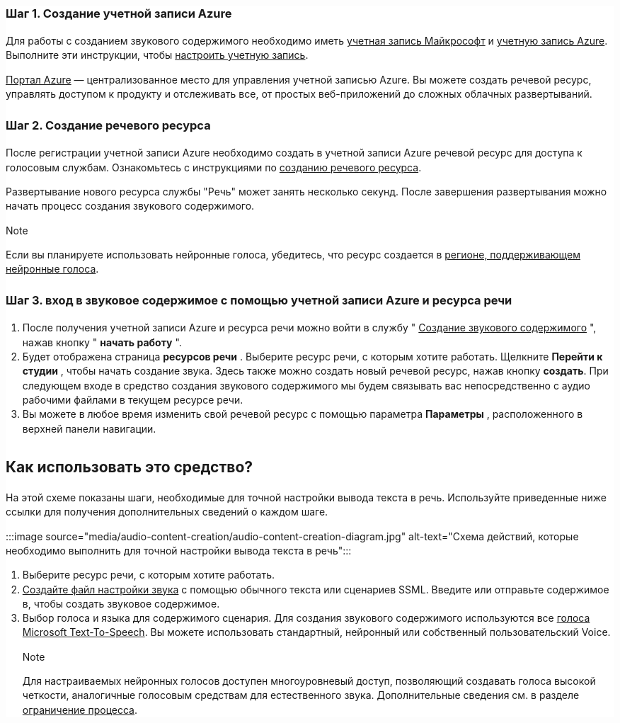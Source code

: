 ### <a name="step-1---create-an-azure-account"></a>Шаг 1. Создание учетной записи Azure

Для работы с созданием звукового содержимого необходимо иметь [учетная запись Майкрософт](https://account.microsoft.com/account) и [учетную запись Azure](https://azure.microsoft.com/free/ai/). Выполните эти инструкции, чтобы [настроить учетную запись](get-started.md#new-resource). 

[Портал Azure](https://portal.azure.com/) — централизованное место для управления учетной записью Azure. Вы можете создать речевой ресурс, управлять доступом к продукту и отслеживать все, от простых веб-приложений до сложных облачных развертываний. 

### <a name="step-2---create-a-speech-resource"></a>Шаг 2. Создание речевого ресурса

После регистрации учетной записи Azure необходимо создать в учетной записи Azure речевой ресурс для доступа к голосовым службам. Ознакомьтесь с инструкциями по [созданию речевого ресурса](https://docs.microsoft.com/azure/cognitive-services/speech-service/overview#create-the-azure-resource). 

Развертывание нового ресурса службы "Речь" может занять несколько секунд. После завершения развертывания можно начать процесс создания звукового содержимого. 

 >[!NOTE]
   > Если вы планируете использовать нейронные голоса, убедитесь, что ресурс создается в [регионе, поддерживающем нейронные голоса](regions.md#standard-and-neural-voices).
 
### <a name="step-3---log-into-the-audio-content-creation-with-your-azure-account-and-speech-resource"></a>Шаг 3. вход в звуковое содержимое с помощью учетной записи Azure и ресурса речи

1. После получения учетной записи Azure и ресурса речи можно войти в службу " [Создание звукового содержимого](https://aka.ms/audiocontentcreation) ", нажав кнопку " **начать работу** ".
2. Будет отображена страница **ресурсов речи** . Выберите ресурс речи, с которым хотите работать. Щелкните **Перейти к студии** , чтобы начать создание звука. Здесь также можно создать новый речевой ресурс, нажав кнопку **создать**. При следующем входе в средство создания звукового содержимого мы будем связывать вас непосредственно с аудио рабочими файлами в текущем ресурсе речи. 
3. Вы можете в любое время изменить свой речевой ресурс с помощью параметра **Параметры** , расположенного в верхней панели навигации.

## <a name="how-to-use-the-tool"></a>Как использовать это средство?

На этой схеме показаны шаги, необходимые для точной настройки вывода текста в речь. Используйте приведенные ниже ссылки для получения дополнительных сведений о каждом шаге.

:::image source="media/audio-content-creation/audio-content-creation-diagram.jpg" alt-text="Схема действий, которые необходимо выполнить для точной настройки вывода текста в речь":::


1. Выберите ресурс речи, с которым хотите работать.
2. [Создайте файл настройки звука](#create-an-audio-tuning-file) с помощью обычного текста или сценариев SSML. Введите или отправьте содержимое в, чтобы создать звуковое содержимое.
3. Выбор голоса и языка для содержимого сценария. Для создания звукового содержимого используются все [голоса Microsoft Text-To-Speech](language-support.md#text-to-speech). Вы можете использовать стандартный, нейронный или собственный пользовательский Voice.
   >[!NOTE]
   > Для настраиваемых нейронных голосов доступен многоуровневый доступ, позволяющий создавать голоса высокой четкости, аналогичные голосовым средствам для естественного звука. Дополнительные сведения см. в разделе [ограничение процесса](https://aka.ms/ignite2019/speech/ethics).
